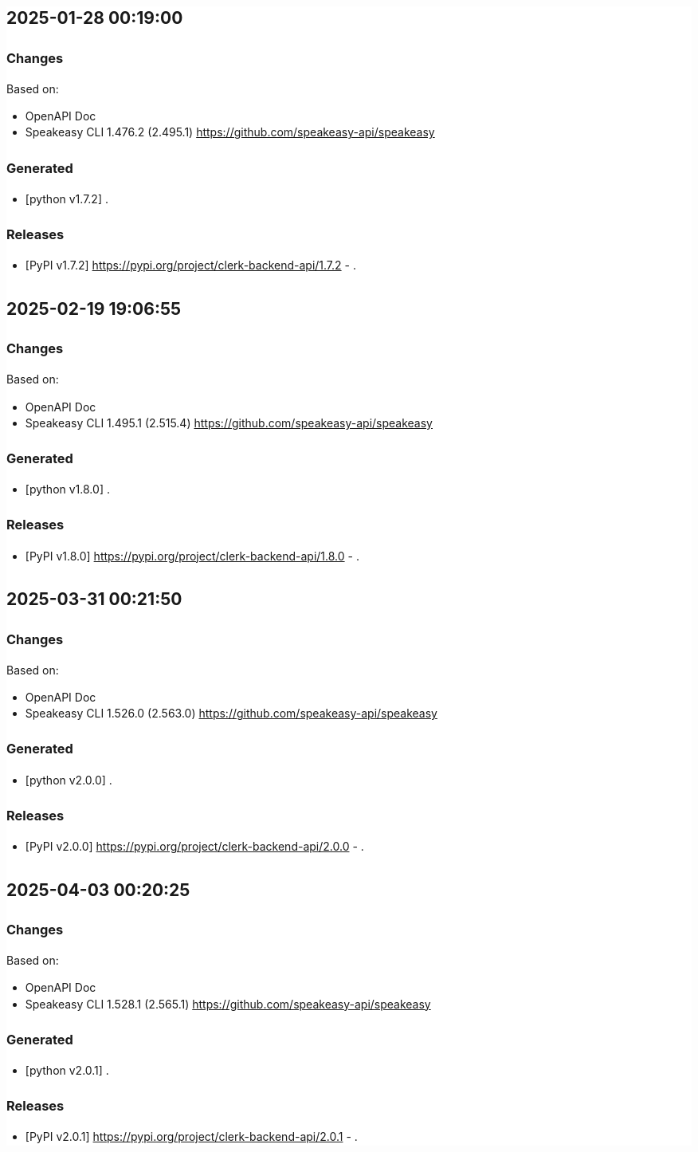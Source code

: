 ## 2025-01-28 00:19:00
### Changes
Based on:
- OpenAPI Doc  
- Speakeasy CLI 1.476.2 (2.495.1) https://github.com/speakeasy-api/speakeasy
### Generated
- [python v1.7.2] .
### Releases
- [PyPI v1.7.2] https://pypi.org/project/clerk-backend-api/1.7.2 - .

## 2025-02-19 19:06:55
### Changes
Based on:
- OpenAPI Doc  
- Speakeasy CLI 1.495.1 (2.515.4) https://github.com/speakeasy-api/speakeasy
### Generated
- [python v1.8.0] .
### Releases
- [PyPI v1.8.0] https://pypi.org/project/clerk-backend-api/1.8.0 - .

## 2025-03-31 00:21:50
### Changes
Based on:
- OpenAPI Doc  
- Speakeasy CLI 1.526.0 (2.563.0) https://github.com/speakeasy-api/speakeasy
### Generated
- [python v2.0.0] .
### Releases
- [PyPI v2.0.0] https://pypi.org/project/clerk-backend-api/2.0.0 - .

## 2025-04-03 00:20:25
### Changes
Based on:
- OpenAPI Doc  
- Speakeasy CLI 1.528.1 (2.565.1) https://github.com/speakeasy-api/speakeasy
### Generated
- [python v2.0.1] .
### Releases
- [PyPI v2.0.1] https://pypi.org/project/clerk-backend-api/2.0.1 - .

